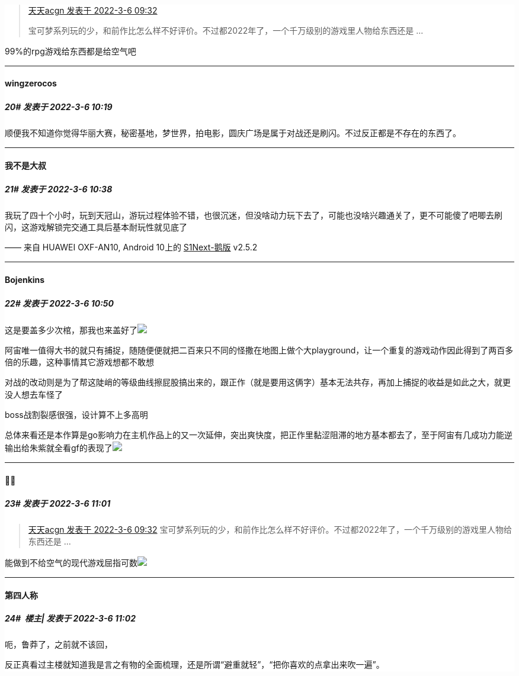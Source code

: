 <blockquote><a href="httphttps://bbs.saraba1st.com/2b/forum.php?mod=redirect&amp;goto=findpost&amp;pid=54933704&amp;ptid=2056234" target="_blank">天天acgn 发表于 2022-3-6 09:32</a>

宝可梦系列玩的少，和前作比怎么样不好评价。不过都2022年了，一个千万级别的游戏里人物给东西还是 ...</blockquote>
99%的rpg游戏给东西都是给空气吧

*****

####  wingzerocos  
##### 20#       发表于 2022-3-6 10:19

顺便我不知道你觉得华丽大赛，秘密基地，梦世界，拍电影，圆庆广场是属于对战还是刷闪。不过反正都是不存在的东西了。

*****

####  我不是大叔  
##### 21#       发表于 2022-3-6 10:38

我玩了四十个小时，玩到天冠山，游玩过程体验不错，也很沉迷，但没啥动力玩下去了，可能也没啥兴趣通关了，更不可能傻了吧唧去刷闪，这游戏解锁完交通工具后基本耐玩性就见底了

—— 来自 HUAWEI OXF-AN10, Android 10上的 [S1Next-鹅版](https://github.com/ykrank/S1-Next/releases) v2.5.2

*****

####  Bojenkins  
##### 22#       发表于 2022-3-6 10:50

这是要盖多少次棺，那我也来盖好了<img src="https://static.saraba1st.com/image/smiley/face2017/067.png" referrerpolicy="no-referrer">

阿宙唯一值得大书的就只有捕捉，随随便便就把二百来只不同的怪撒在地图上做个大playground，让一个重复的游戏动作因此得到了两百多倍的乐趣，这种事情其它游戏想都不敢想

对战的改动则是为了帮这陡峭的等级曲线擦屁股搞出来的，跟正作（就是要用这俩字）基本无法共存，再加上捕捉的收益是如此之大，就更没人想去车怪了

boss战割裂感很强，设计算不上多高明

总体来看还是本作算是go影响力在主机作品上的又一次延伸，突出爽快度，把正作里黏涩阻滞的地方基本都去了，至于阿宙有几成功力能逆输出给朱紫就全看gf的表现了<img src="https://static.saraba1st.com/image/smiley/face2017/067.png" referrerpolicy="no-referrer">

*****

####  🐳❕  
##### 23#       发表于 2022-3-6 11:01

<blockquote><a href="httphttps://bbs.saraba1st.com/2b/forum.php?mod=redirect&amp;goto=findpost&amp;pid=54933704&amp;ptid=2056234" target="_blank">天天acgn 发表于 2022-3-6 09:32</a>
宝可梦系列玩的少，和前作比怎么样不好评价。不过都2022年了，一个千万级别的游戏里人物给东西还是 ...</blockquote>
能做到不给空气的现代游戏屈指可数<img src="https://static.saraba1st.com/image/smiley/face2017/009.gif" referrerpolicy="no-referrer">

*****

####  第四人称  
##### 24#         楼主| 发表于 2022-3-6 11:02

呃，鲁莽了，之前就不该回，

反正真看过主楼就知道我是言之有物的全面梳理，还是所谓“避重就轻”，“把你喜欢的点拿出来吹一遍”。
